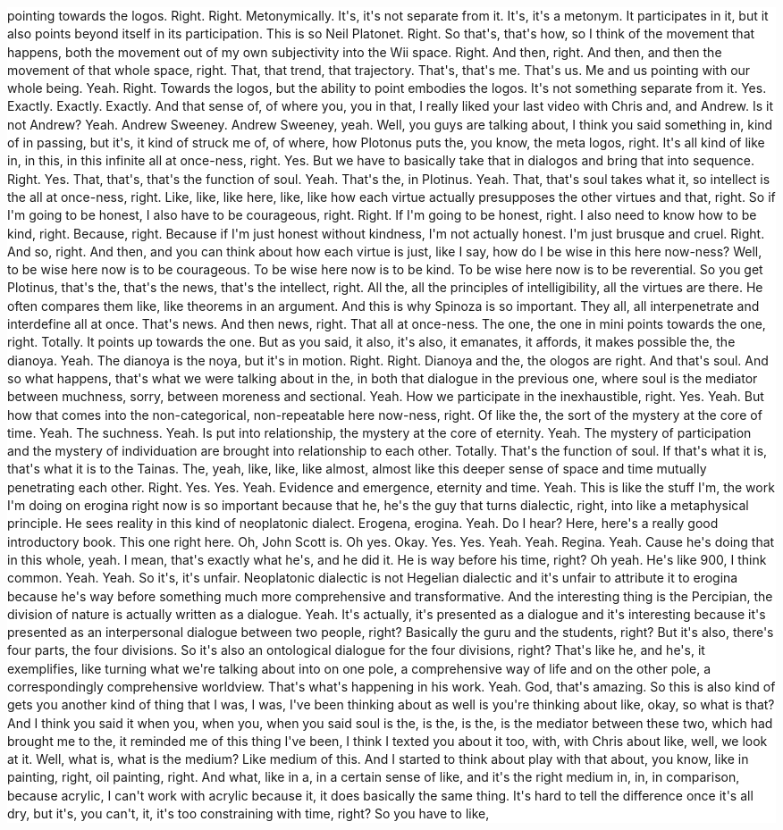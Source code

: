 pointing towards the logos. Right. Right. Metonymically. It's, it's not separate from it. It's, it's a metonym. It participates in it, but it also points beyond itself in its participation. This is so Neil Platonet. Right. So that's, that's how, so I think of the movement that happens, both the movement out of my own subjectivity into the Wii space. Right. And then, right. And then, and then the movement of that whole space, right. That, that trend, that trajectory. That's, that's me. That's us. Me and us pointing with our whole being. Yeah. Right. Towards the logos, but the ability to point embodies the logos. It's not something separate from it. Yes. Exactly. Exactly. Exactly. And that sense of, of where you, you in that, I really liked your last video with Chris and, and Andrew. Is it not Andrew? Yeah. Andrew Sweeney. Andrew Sweeney, yeah. Well, you guys are talking about, I think you said something in, kind of in passing, but it's, it kind of struck me of, of where, how Plotonus puts the, you know, the meta logos, right. It's all kind of like in, in this, in this infinite all at once-ness, right. Yes. But we have to basically take that in dialogos and bring that into sequence. Right. Yes. That, that's, that's the function of soul. Yeah. That's the, in Plotinus. Yeah. That, that's soul takes what it, so intellect is the all at once-ness, right. Like, like, like here, like, like how each virtue actually presupposes the other virtues and that, right. So if I'm going to be honest, I also have to be courageous, right. Right. If I'm going to be honest, right. I also need to know how to be kind, right. Because, right. Because if I'm just honest without kindness, I'm not actually honest. I'm just brusque and cruel. Right. And so, right. And then, and you can think about how each virtue is just, like I say, how do I be wise in this here now-ness? Well, to be wise here now is to be courageous. To be wise here now is to be kind. To be wise here now is to be reverential. So you get Plotinus, that's the, that's the news, that's the intellect, right. All the, all the principles of intelligibility, all the virtues are there. He often compares them like, like theorems in an argument. And this is why Spinoza is so important. They all, all interpenetrate and interdefine all at once. That's news. And then news, right. That all at once-ness. The one, the one in mini points towards the one, right. Totally. It points up towards the one. But as you said, it also, it's also, it emanates, it affords, it makes possible the, the dianoya. Yeah. The dianoya is the noya, but it's in motion. Right. Right. Dianoya and the, the ologos are right. And that's soul. And so what happens, that's what we were talking about in the, in both that dialogue in the previous one, where soul is the mediator between muchness, sorry, between moreness and sectional. Yeah. How we participate in the inexhaustible, right. Yes. Yeah. But how that comes into the non-categorical, non-repeatable here now-ness, right. Of like the, the sort of the mystery at the core of time. Yeah. The suchness. Yeah. Is put into relationship, the mystery at the core of eternity. Yeah. The mystery of participation and the mystery of individuation are brought into relationship to each other. Totally. That's the function of soul. If that's what it is, that's what it is to the Tainas. The, yeah, like, like, like almost, almost like this deeper sense of space and time mutually penetrating each other. Right. Yes. Yes. Yeah. Evidence and emergence, eternity and time. Yeah. This is like the stuff I'm, the work I'm doing on erogina right now is so important because that he, he's the guy that turns dialectic, right, into like a metaphysical principle. He sees reality in this kind of neoplatonic dialect. Erogena, erogina. Yeah. Do I hear? Here, here's a really good introductory book. This one right here. Oh, John Scott is. Oh yes. Okay. Yes. Yes. Yeah. Yeah. Regina. Yeah. Cause he's doing that in this whole, yeah. I mean, that's exactly what he's, and he did it. He is way before his time, right? Oh yeah. He's like 900, I think common. Yeah. Yeah. So it's, it's unfair. Neoplatonic dialectic is not Hegelian dialectic and it's unfair to attribute it to erogina because he's way before something much more comprehensive and transformative. And the interesting thing is the Percipian, the division of nature is actually written as a dialogue. Yeah. It's actually, it's presented as a dialogue and it's interesting because it's presented as an interpersonal dialogue between two people, right? Basically the guru and the students, right? But it's also, there's four parts, the four divisions. So it's also an ontological dialogue for the four divisions, right? That's like he, and he's, it exemplifies, like turning what we're talking about into on one pole, a comprehensive way of life and on the other pole, a correspondingly comprehensive worldview. That's what's happening in his work. Yeah. God, that's amazing. So this is also kind of gets you another kind of thing that I was, I was, I've been thinking about as well is you're thinking about like, okay, so what is that? And I think you said it when you, when you, when you said soul is the, is the, is the, is the mediator between these two, which had brought me to the, it reminded me of this thing I've been, I think I texted you about it too, with, with Chris about like, well, we look at it. Well, what is, what is the medium? Like medium of this. And I started to think about play with that about, you know, like in painting, right, oil painting, right. And what, like in a, in a certain sense of like, and it's the right medium in, in, in comparison, because acrylic, I can't work with acrylic because it, it does basically the same thing. It's hard to tell the difference once it's all dry, but it's, you can't, it, it's too constraining with time, right? So you have to like,